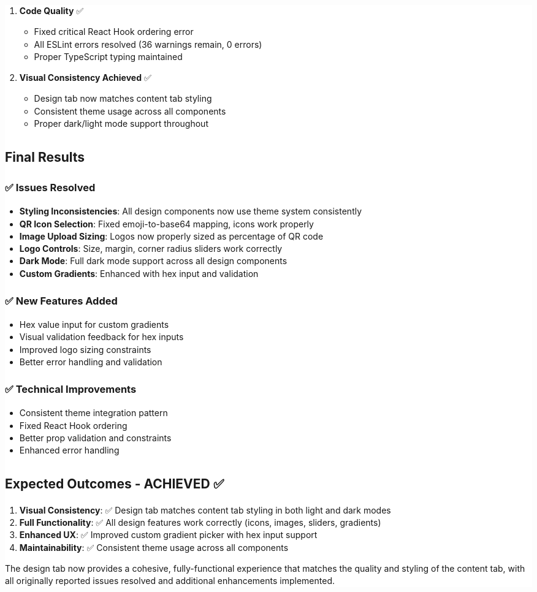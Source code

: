 1. **Code Quality** ✅
   - Fixed critical React Hook ordering error
   - All ESLint errors resolved (36 warnings remain, 0 errors)
   - Proper TypeScript typing maintained

2. **Visual Consistency Achieved** ✅
   - Design tab now matches content tab styling
   - Consistent theme usage across all components
   - Proper dark/light mode support throughout

## Final Results

### ✅ Issues Resolved
- **Styling Inconsistencies**: All design components now use theme system consistently
- **QR Icon Selection**: Fixed emoji-to-base64 mapping, icons work properly
- **Image Upload Sizing**: Logos now properly sized as percentage of QR code
- **Logo Controls**: Size, margin, corner radius sliders work correctly
- **Dark Mode**: Full dark mode support across all design components
- **Custom Gradients**: Enhanced with hex input and validation

### ✅ New Features Added
- Hex value input for custom gradients
- Visual validation feedback for hex inputs
- Improved logo sizing constraints
- Better error handling and validation

### ✅ Technical Improvements
- Consistent theme integration pattern
- Fixed React Hook ordering
- Better prop validation and constraints
- Enhanced error handling

## Expected Outcomes - ACHIEVED ✅
1. **Visual Consistency**: ✅ Design tab matches content tab styling in both light and dark modes
2. **Full Functionality**: ✅ All design features work correctly (icons, images, sliders, gradients)
3. **Enhanced UX**: ✅ Improved custom gradient picker with hex input support
4. **Maintainability**: ✅ Consistent theme usage across all components

The design tab now provides a cohesive, fully-functional experience that matches the quality and styling of the content tab, with all originally reported issues resolved and additional enhancements implemented.